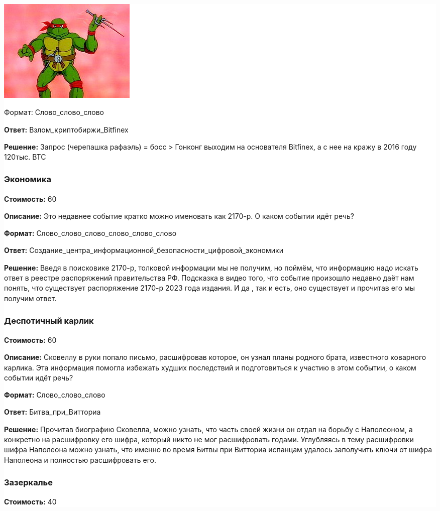 ![assets](assets/events/4_4.jpg)

Формат: Слово_слово_слово

**Ответ:** Взлом_криптобиржи_Bitfinex

**Решение:** Запрос (черепашка рафаэль) = босс > Гонконг выходим на основателя Bitfinex, а с нее на кражу в 2016 году 120тыс. BTC


### **Экономика**

**Стоимость:** 60

**Описание:** Это недавнее событие кратко можно именовать как 2170-р. О каком событии идёт речь?

**Формат:** Слово_слово_слово_слово_слово_слово

**Ответ:** Создание_центра_информационной_безопасности_цифровой_экономики

**Решение:** Введя в  поисковике 2170-р, толковой информации мы не получим, но поймём, что информацию надо искать ответ в реестре распоряжений правительства РФ. Подсказка в видео того, что событие произошло недавно даёт нам понять, что существует распоряжение 2170-р 2023 года издания. И да , так и есть, оно существует и прочитав его мы получим ответ.


### **Деспотичный карлик**

**Стоимость:** 60

**Описание:** Сковеллу в руки попало письмо, расшифровав которое, он узнал планы родного брата, известного коварного карлика. Эта информация помогла избежать худших последствий и подготовиться к участию в этом событии, о каком событии идёт речь?

**Формат:** Слово_слово_слово

**Ответ:** Битва_при_Витториа

**Решение:** Прочитав биографию Сковелла, можно узнать, что часть своей жизни он отдал на борьбу с Наполеоном, а конкретно на расшифровку его шифра, который никто не мог расшифровать годами. Углубляясь в тему расшифровки шифра Наполеона можно узнать, что именно во время Битвы при Витториа испанцам удалось заполучить ключи от шифра Наполеона и полностью расшифровать его.


### **Зазеркалье**

**Стоимость:** 40
